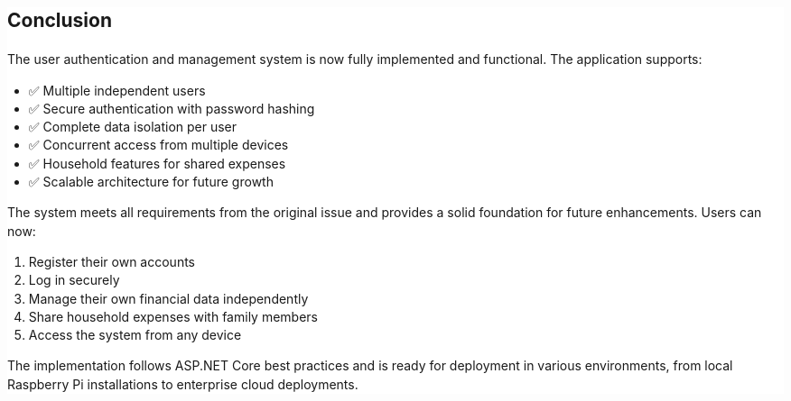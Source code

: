 ## Conclusion

The user authentication and management system is now fully implemented and functional. The application supports:

- ✅ Multiple independent users
- ✅ Secure authentication with password hashing
- ✅ Complete data isolation per user
- ✅ Concurrent access from multiple devices
- ✅ Household features for shared expenses
- ✅ Scalable architecture for future growth

The system meets all requirements from the original issue and provides a solid foundation for future enhancements. Users can now:

1. Register their own accounts
2. Log in securely
3. Manage their own financial data independently
4. Share household expenses with family members
5. Access the system from any device

The implementation follows ASP.NET Core best practices and is ready for deployment in various environments, from local Raspberry Pi installations to enterprise cloud deployments.

